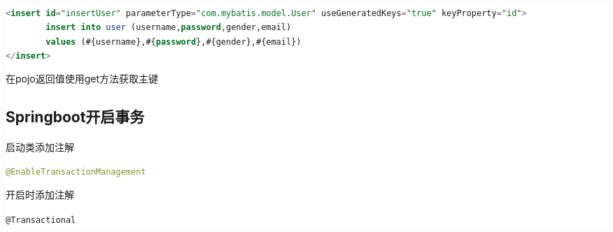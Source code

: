 ```sql
<insert id="insertUser" parameterType="com.mybatis.model.User" useGeneratedKeys="true" keyProperty="id">
		insert into user (username,password,gender,email)
		values (#{username},#{password},#{gender},#{email})
</insert>
```

在pojo返回值使用get方法获取主键

## Springboot开启事务

启动类添加注解

```java
@EnableTransactionManagement
```

开启时添加注解

```
@Transactional
```

